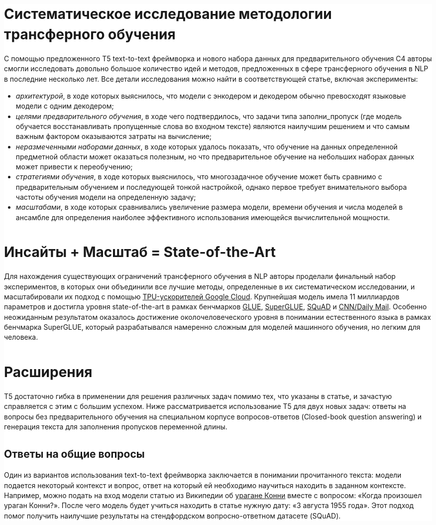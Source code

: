 # Систематическое исследование методологии трансферного обучения

С помощью предложенного T5 text-to-text фреймворка и нового набора данных для предварительного обучения С4 авторы смогли исследовать довольно большое количество идей и методов, предложенных в сфере трансферного обучения в NLP в последние несколько лет. Все детали исследования можно найти в соответствующей статье, включая эксперименты:
- _архитектурой_, в ходе которых выяснилось, что модели с энкодером и декодером обычно превосходят языковые модели с одним декодером;
- _целями предварительного обучения_, в ходе чего подтвердилось, что задачи типа заполни_пропуск (где модель обучается восстанавливать пропущенные слова во входном тексте) являются наилучшим решением и что самым важным фактором оказываются затраты на вычисление;
- _неразмеченными наборами данных_, в ходе которых удалось показать, что обучение на данных определенной предметной области может оказаться полезным, но что предварительное обучение на небольших наборах данных может привести к переобучению;
- _стратегиями обучения_, в ходе которых выяснилось, что многозадачное обучение может быть сравнимо с предварительным обучением и последующей тонкой настройкой, однако первое требует внимательного выбора частоты обучения модели на определенную задачу;
- _масштабами_, в ходе которых сравнивались увеличение размера модели, времени обучения и числа моделей в ансамбле для определения наиболее эффективного использования имеющейся вычислительной мощности.

  

# Инсайты + Масштаб = State-of-the-Art

Для нахождения существующих ограничений трансферного обучения в NLP авторы проделали финальный набор экспериментов, в которых они объединили все лучшие методы, определенные в их систематическом исследовании, и масштабировали их подход с помощью [TPU-ускорителей Google Cloud](https://cloud.google.com/tpu/). Крупнейшая модель имела 11 миллиардов параметров и достигла уровня state-of-the-art в рамках бенчмарков [GLUE](https://gluebenchmark.com/), [SuperGLUE](https://super.gluebenchmark.com/), [SQuAD](https://rajpurkar.github.io/SQuAD-explorer/) и [CNN/Daily Mail](https://github.com/abisee/cnn-dailymail). Особенно неожиданным результатом оказалось достижение околочеловеческого уровня в понимании естественного языка в рамках бенчмарка SuperGLUE, который разрабатывался намеренно сложным для моделей машинного обучения, но легким для человека.
# Расширения

Т5 достаточно гибка в применении для решения различных задач помимо тех, что указаны в статье, и зачастую справляется с этим с большим успехом. Ниже рассматривается использование Т5 для двух новых задач: ответы на вопросы без предварительного обучения на специальном корпусе вопросов-ответов (Closed-book question answering) и генерация текста для заполнения пропусков переменной длины.

## Ответы на общие вопросы

Один из вариантов использования text-to-text фреймворка заключается в понимании прочитанного текста: модели подается некоторый контекст и вопрос, ответ на который ей необходимо научиться находить в заданном контексте. Например, можно подать на вход модели статью из Википедии об [урагане Конни](https://en.wikipedia.org/wiki/Hurricane_Connie) вместе с вопросом: «Когда произошел ураган Конни?». После чего модель будет учиться находить в статье нужную дату: «3 августа 1955 года». Этот подход помог получить наилучшие результаты на стендфордском вопросно-ответном датасете (SQuAD).
